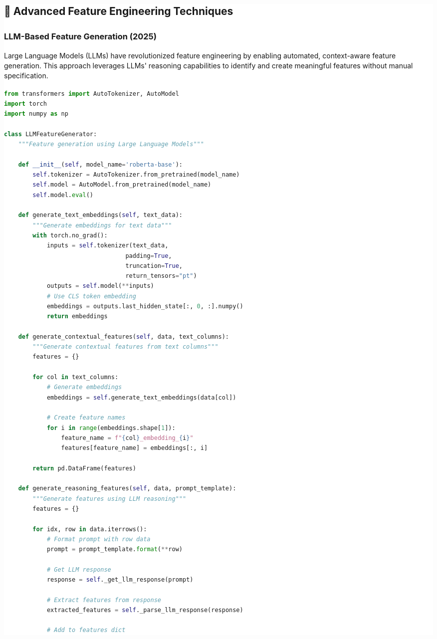 
## 🤖 Advanced Feature Engineering Techniques

### LLM-Based Feature Generation (2025)

Large Language Models (LLMs) have revolutionized feature engineering by enabling automated, context-aware feature generation. This approach leverages LLMs' reasoning capabilities to identify and create meaningful features without manual specification.

```python
from transformers import AutoTokenizer, AutoModel
import torch
import numpy as np

class LLMFeatureGenerator:
    """Feature generation using Large Language Models"""
    
    def __init__(self, model_name='roberta-base'):
        self.tokenizer = AutoTokenizer.from_pretrained(model_name)
        self.model = AutoModel.from_pretrained(model_name)
        self.model.eval()
        
    def generate_text_embeddings(self, text_data):
        """Generate embeddings for text data"""
        with torch.no_grad():
            inputs = self.tokenizer(text_data, 
                                  padding=True, 
                                  truncation=True, 
                                  return_tensors="pt")
            outputs = self.model(**inputs)
            # Use CLS token embedding
            embeddings = outputs.last_hidden_state[:, 0, :].numpy()
            return embeddings
    
    def generate_contextual_features(self, data, text_columns):
        """Generate contextual features from text columns"""
        features = {}
        
        for col in text_columns:
            # Generate embeddings
            embeddings = self.generate_text_embeddings(data[col])
            
            # Create feature names
            for i in range(embeddings.shape[1]):
                feature_name = f"{col}_embedding_{i}"
                features[feature_name] = embeddings[:, i]
        
        return pd.DataFrame(features)
    
    def generate_reasoning_features(self, data, prompt_template):
        """Generate features using LLM reasoning"""
        features = {}
        
        for idx, row in data.iterrows():
            # Format prompt with row data
            prompt = prompt_template.format(**row)
            
            # Get LLM response
            response = self._get_llm_response(prompt)
            
            # Extract features from response
            extracted_features = self._parse_llm_response(response)
            
            # Add to features dict
```